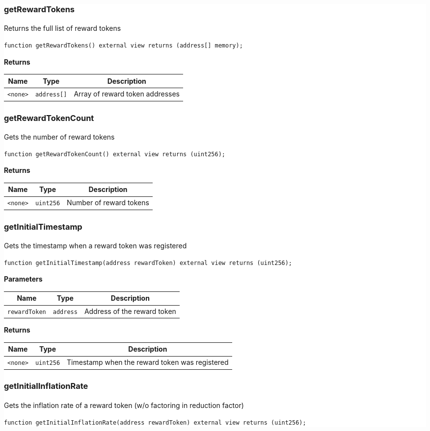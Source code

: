 ### getRewardTokens

Returns the full list of reward tokens

```solidity
function getRewardTokens() external view returns (address[] memory);
```

**Returns**

| Name     | Type        | Description                     |
| -------- | ----------- | ------------------------------- |
| `<none>` | `address[]` | Array of reward token addresses |

### getRewardTokenCount

Gets the number of reward tokens

```solidity
function getRewardTokenCount() external view returns (uint256);
```

**Returns**

| Name     | Type      | Description             |
| -------- | --------- | ----------------------- |
| `<none>` | `uint256` | Number of reward tokens |

### getInitialTimestamp

Gets the timestamp when a reward token was registered

```solidity
function getInitialTimestamp(address rewardToken) external view returns (uint256);
```

**Parameters**

| Name          | Type      | Description                 |
| ------------- | --------- | --------------------------- |
| `rewardToken` | `address` | Address of the reward token |

**Returns**

| Name     | Type      | Description                                    |
| -------- | --------- | ---------------------------------------------- |
| `<none>` | `uint256` | Timestamp when the reward token was registered |

### getInitialInflationRate

Gets the inflation rate of a reward token (w/o factoring in reduction factor)

```solidity
function getInitialInflationRate(address rewardToken) external view returns (uint256);
```
